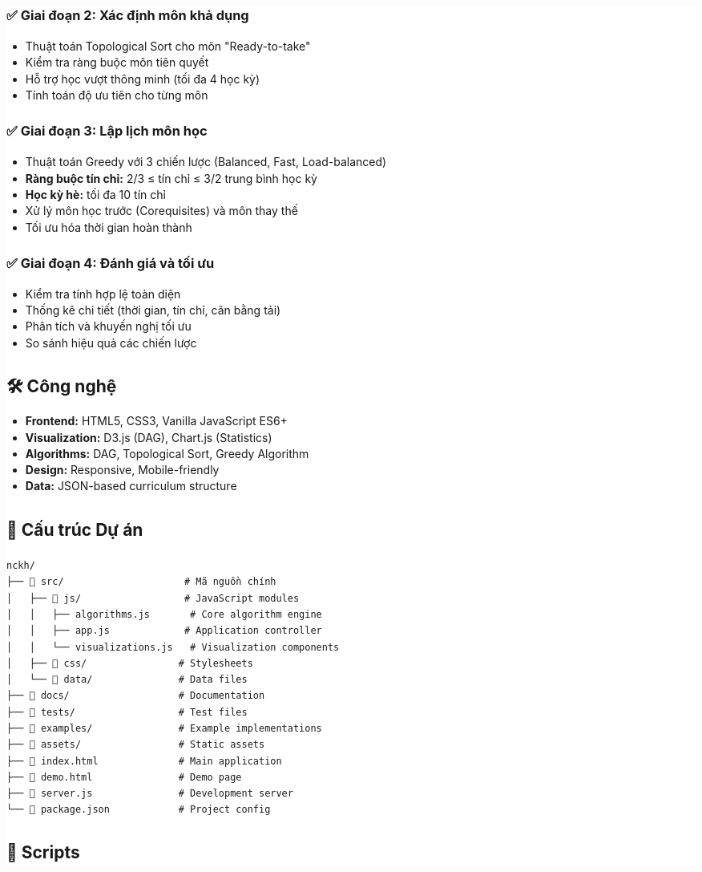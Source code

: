 ### ✅ Giai đoạn 2: Xác định môn khả dụng

- Thuật toán Topological Sort cho môn "Ready-to-take"
- Kiểm tra ràng buộc môn tiên quyết
- Hỗ trợ học vượt thông minh (tối đa 4 học kỳ)
- Tính toán độ ưu tiên cho từng môn

### ✅ Giai đoạn 3: Lập lịch môn học

- Thuật toán Greedy với 3 chiến lược (Balanced, Fast, Load-balanced)
- **Ràng buộc tín chỉ:** 2/3 ≤ tín chỉ ≤ 3/2 trung bình học kỳ
- **Học kỳ hè:** tối đa 10 tín chỉ
- Xử lý môn học trước (Corequisites) và môn thay thế
- Tối ưu hóa thời gian hoàn thành

### ✅ Giai đoạn 4: Đánh giá và tối ưu

- Kiểm tra tính hợp lệ toàn diện
- Thống kê chi tiết (thời gian, tín chỉ, cân bằng tải)
- Phân tích và khuyến nghị tối ưu
- So sánh hiệu quả các chiến lược

## 🛠️ Công nghệ

- **Frontend:** HTML5, CSS3, Vanilla JavaScript ES6+
- **Visualization:** D3.js (DAG), Chart.js (Statistics)
- **Algorithms:** DAG, Topological Sort, Greedy Algorithm
- **Design:** Responsive, Mobile-friendly
- **Data:** JSON-based curriculum structure

## 📁 Cấu trúc Dự án

```
nckh/
├── 📁 src/                     # Mã nguồn chính
│   ├── 📁 js/                  # JavaScript modules
│   │   ├── algorithms.js       # Core algorithm engine
│   │   ├── app.js             # Application controller
│   │   └── visualizations.js   # Visualization components
│   ├── 📁 css/                # Stylesheets
│   └── 📁 data/               # Data files
├── 📁 docs/                   # Documentation
├── 📁 tests/                  # Test files
├── 📁 examples/               # Example implementations
├── 📁 assets/                 # Static assets
├── 📄 index.html              # Main application
├── 📄 demo.html               # Demo page
├── 📄 server.js               # Development server
└── 📄 package.json            # Project config
```

## 🔧 Scripts
